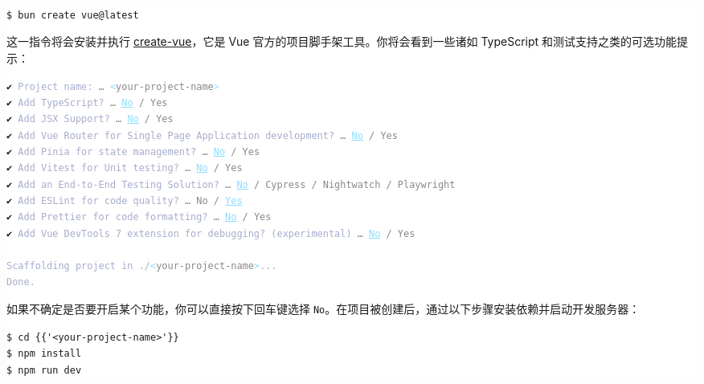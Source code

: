   </VTCodeGroupTab>
  <VTCodeGroupTab label="bun">

  ```sh
  $ bun create vue@latest
  ```

  </VTCodeGroupTab>
</VTCodeGroup>

这一指令将会安装并执行 [create-vue](https://github.com/vuejs/create-vue)，它是 Vue 官方的项目脚手架工具。你将会看到一些诸如 TypeScript 和测试支持之类的可选功能提示：

<div class="language-sh"><pre><code><span style="color:var(--vt-c-green);">✔</span> <span style="color:#A6ACCD;">Project name: <span style="color:#888;">… <span style="color:#89DDFF;">&lt;</span><span style="color:#888;">your-project-name</span><span style="color:#89DDFF;">&gt;</span></span></span>
<span style="color:var(--vt-c-green);">✔</span> <span style="color:#A6ACCD;">Add TypeScript? <span style="color:#888;">… <span style="color:#89DDFF;text-decoration:underline">No</span> / Yes</span></span>
<span style="color:var(--vt-c-green);">✔</span> <span style="color:#A6ACCD;">Add JSX Support? <span style="color:#888;">… <span style="color:#89DDFF;text-decoration:underline">No</span> / Yes</span></span>
<span style="color:var(--vt-c-green);">✔</span> <span style="color:#A6ACCD;">Add Vue Router for Single Page Application development? <span style="color:#888;">… <span style="color:#89DDFF;text-decoration:underline">No</span> / Yes</span></span>
<span style="color:var(--vt-c-green);">✔</span> <span style="color:#A6ACCD;">Add Pinia for state management? <span style="color:#888;">… <span style="color:#89DDFF;text-decoration:underline">No</span> / Yes</span></span>
<span style="color:var(--vt-c-green);">✔</span> <span style="color:#A6ACCD;">Add Vitest for Unit testing? <span style="color:#888;">… <span style="color:#89DDFF;text-decoration:underline">No</span> / Yes</span></span>
<span style="color:var(--vt-c-green);">✔</span> <span style="color:#A6ACCD;">Add an End-to-End Testing Solution? <span style="color:#888;">… <span style="color:#89DDFF;text-decoration:underline">No</span> / Cypress / Nightwatch / Playwright</span></span>
<span style="color:var(--vt-c-green);">✔</span> <span style="color:#A6ACCD;">Add ESLint for code quality? <span style="color:#888;">… No / <span style="color:#89DDFF;text-decoration:underline">Yes</span></span></span>
<span style="color:var(--vt-c-green);">✔</span> <span style="color:#A6ACCD;">Add Prettier for code formatting? <span style="color:#888;">… <span style="color:#89DDFF;text-decoration:underline">No</span> / Yes</span></span>
<span style="color:var(--vt-c-green);">✔</span> <span style="color:#A6ACCD;">Add Vue DevTools 7 extension for debugging? (experimental) <span style="color:#888;">… <span style="color:#89DDFF;text-decoration:underline">No</span> / Yes</span></span>
<span></span>
<span style="color:#A6ACCD;">Scaffolding project in ./<span style="color:#89DDFF;">&lt;</span><span style="color:#888;">your-project-name</span><span style="color:#89DDFF;">&gt;</span>...</span>
<span style="color:#A6ACCD;">Done.</span></code></pre></div>

如果不确定是否要开启某个功能，你可以直接按下回车键选择 `No`。在项目被创建后，通过以下步骤安装依赖并启动开发服务器：

<VTCodeGroup>
  <VTCodeGroupTab label="npm">

  ```sh-vue
  $ cd {{'<your-project-name>'}}
  $ npm install
  $ npm run dev
  ```
